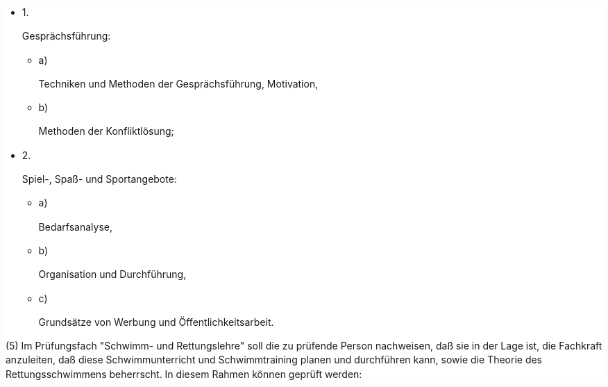   - 1\.
    
    <div style="">
    
    Gesprächsführung:
    
      - a)
        
        <div style="">
        
        Techniken und Methoden der Gesprächsführung, Motivation,
        
        </div>
    
      - b)
        
        <div style="">
        
        Methoden der Konfliktlösung;
        
        </div>
    
    </div>

  - 2\.
    
    <div style="">
    
    Spiel-, Spaß- und Sportangebote:
    
      - a)
        
        <div style="">
        
        Bedarfsanalyse,
        
        </div>
    
      - b)
        
        <div style="">
        
        Organisation und Durchführung,
        
        </div>
    
      - c)
        
        <div style="">
        
        Grundsätze von Werbung und Öffentlichkeitsarbeit.
        
        </div>
    
    </div>

</div>

<div class="jurAbsatz">

(5) Im Prüfungsfach "Schwimm- und Rettungslehre" soll die zu prüfende
Person nachweisen, daß sie in der Lage ist, die Fachkraft anzuleiten,
daß diese Schwimmunterricht und Schwimmtraining planen und durchführen
kann, sowie die Theorie des Rettungsschwimmens beherrscht. In diesem
Rahmen können geprüft werden:
